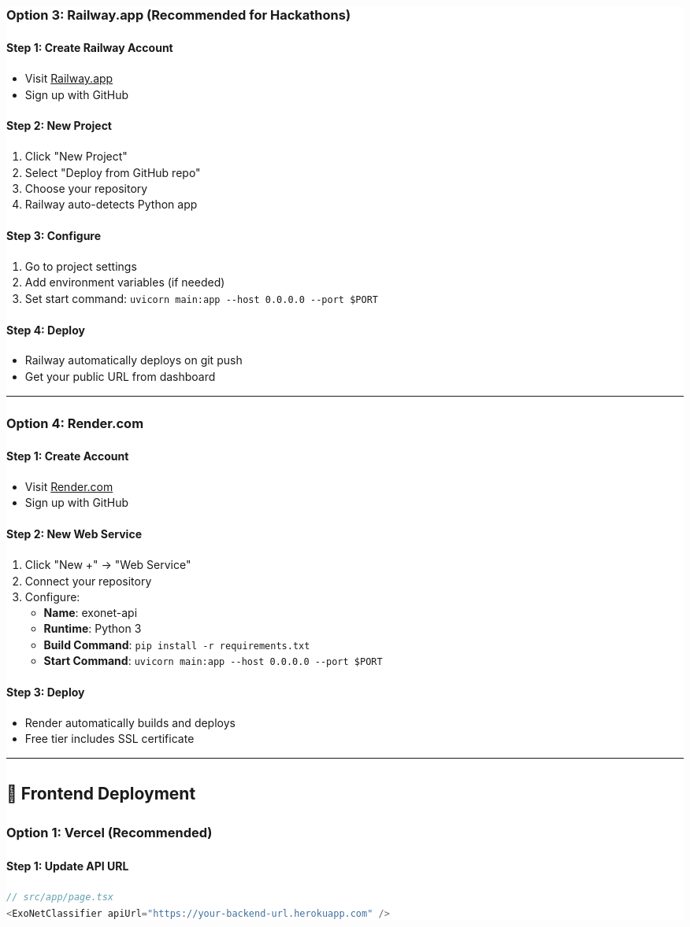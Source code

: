 ### Option 3: Railway.app (Recommended for Hackathons)

#### Step 1: Create Railway Account
- Visit [Railway.app](https://railway.app)
- Sign up with GitHub

#### Step 2: New Project
1. Click "New Project"
2. Select "Deploy from GitHub repo"
3. Choose your repository
4. Railway auto-detects Python app

#### Step 3: Configure
1. Go to project settings
2. Add environment variables (if needed)
3. Set start command: `uvicorn main:app --host 0.0.0.0 --port $PORT`

#### Step 4: Deploy
- Railway automatically deploys on git push
- Get your public URL from dashboard

---

### Option 4: Render.com

#### Step 1: Create Account
- Visit [Render.com](https://render.com)
- Sign up with GitHub

#### Step 2: New Web Service
1. Click "New +" → "Web Service"
2. Connect your repository
3. Configure:
   - **Name**: exonet-api
   - **Runtime**: Python 3
   - **Build Command**: `pip install -r requirements.txt`
   - **Start Command**: `uvicorn main:app --host 0.0.0.0 --port $PORT`

#### Step 3: Deploy
- Render automatically builds and deploys
- Free tier includes SSL certificate

---

## 🎨 Frontend Deployment

### Option 1: Vercel (Recommended)

#### Step 1: Update API URL
```typescript
// src/app/page.tsx
<ExoNetClassifier apiUrl="https://your-backend-url.herokuapp.com" />
```
